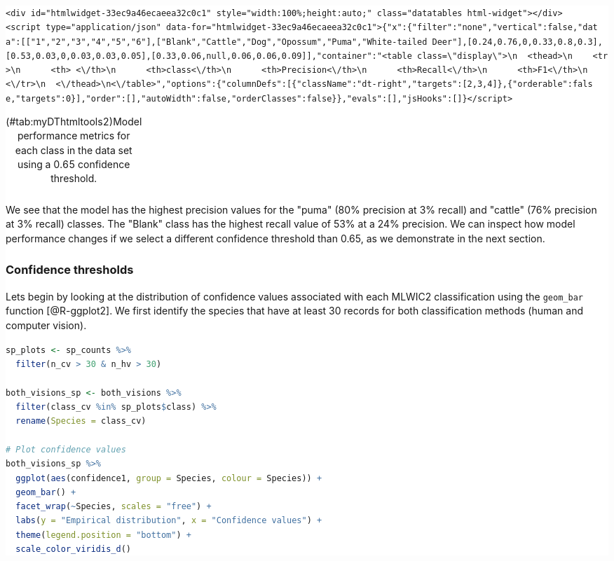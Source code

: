 
```{=html}
<div id="htmlwidget-33ec9a46ecaeea32c0c1" style="width:100%;height:auto;" class="datatables html-widget"></div>
<script type="application/json" data-for="htmlwidget-33ec9a46ecaeea32c0c1">{"x":{"filter":"none","vertical":false,"data":[["1","2","3","4","5","6"],["Blank","Cattle","Dog","Opossum","Puma","White-tailed Deer"],[0.24,0.76,0,0.33,0.8,0.3],[0.53,0.03,0,0.03,0.03,0.05],[0.33,0.06,null,0.06,0.06,0.09]],"container":"<table class=\"display\">\n  <thead>\n    <tr>\n      <th> <\/th>\n      <th>class<\/th>\n      <th>Precision<\/th>\n      <th>Recall<\/th>\n      <th>F1<\/th>\n    <\/tr>\n  <\/thead>\n<\/table>","options":{"columnDefs":[{"className":"dt-right","targets":[2,3,4]},{"orderable":false,"targets":0}],"order":[],"autoWidth":false,"orderClasses":false}},"evals":[],"jsHooks":[]}</script>
```
<table>
<caption>(#tab:myDThtmltools2)Model performance metrics for each class in the data set using a 0.65 confidence threshold.</caption>
</table>

We see that the model has the highest precision values for the "puma" (80% precision at 3% recall) and  "cattle" (76% precision at 3% recall) classes. The "Blank" class has the highest recall value of 53% at a 24% precision. We can inspect how model performance changes if we select a different confidence threshold than 0.65, as we demonstrate in the next section.
 

### Confidence thresholds

Lets begin by looking at the distribution of confidence values associated with each MLWIC2 classification using the `geom_bar` function [@R-ggplot2]. We first identify the species that have at least 30 records for both classification methods (human and computer vision).


```r
sp_plots <- sp_counts %>% 
  filter(n_cv > 30 & n_hv > 30)

both_visions_sp <- both_visions %>% 
  filter(class_cv %in% sp_plots$class) %>% 
  rename(Species = class_cv)

# Plot confidence values 
both_visions_sp %>% 
  ggplot(aes(confidence1, group = Species, colour = Species)) +
  geom_bar() + 
  facet_wrap(~Species, scales = "free") +
  labs(y = "Empirical distribution", x = "Confidence values") +
  theme(legend.position = "bottom") +
  scale_color_viridis_d()
```

<div class="figure">